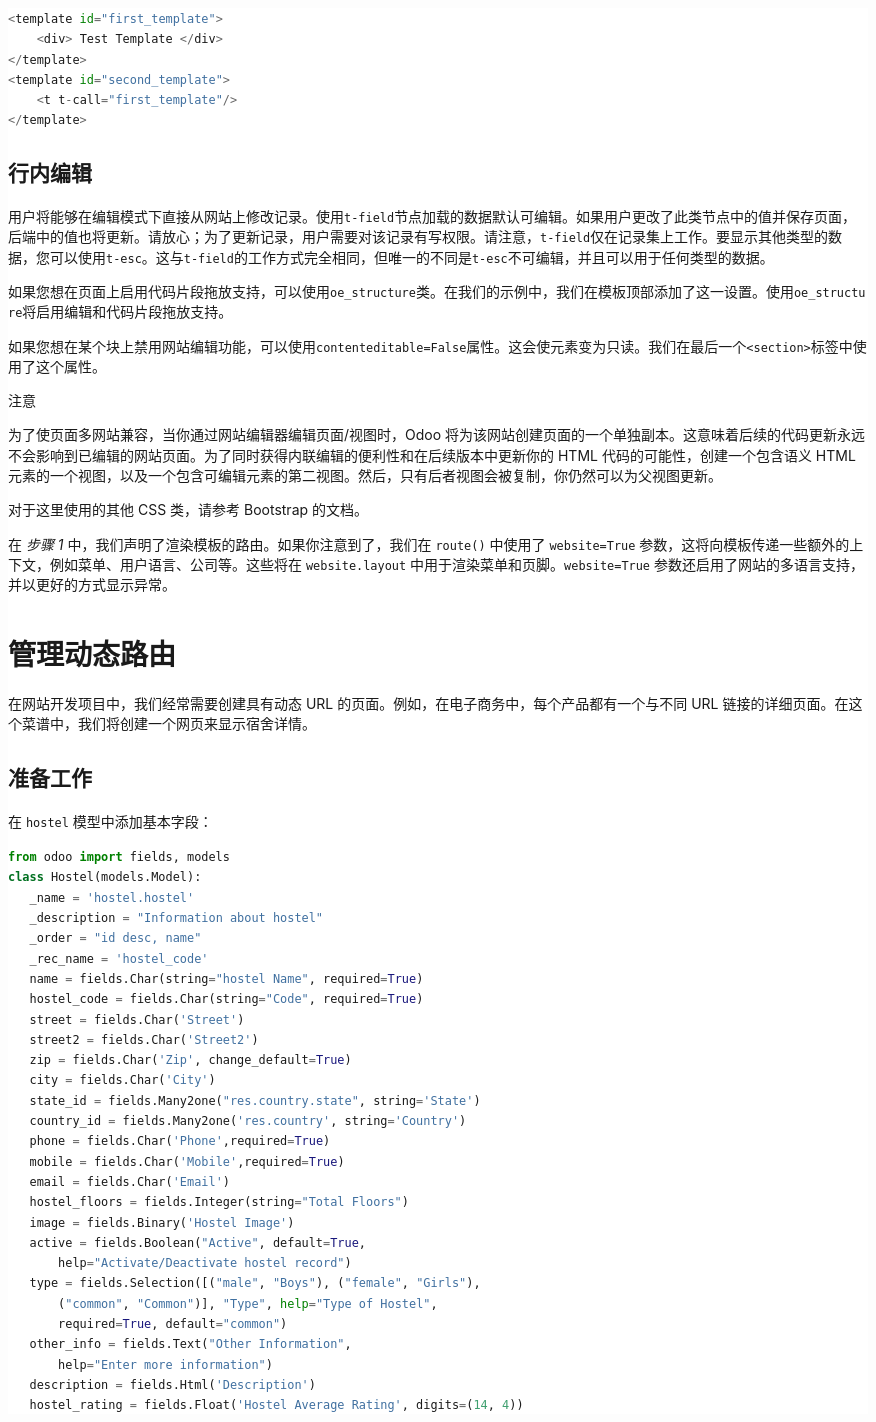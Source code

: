 ```py
<template id="first_template">
    <div> Test Template </div>
</template>
<template id="second_template">
    <t t-call="first_template"/>
</template>
```

## 行内编辑

用户将能够在编辑模式下直接从网站上修改记录。使用`t-field`节点加载的数据默认可编辑。如果用户更改了此类节点中的值并保存页面，后端中的值也将更新。请放心；为了更新记录，用户需要对该记录有写权限。请注意，`t-field`仅在记录集上工作。要显示其他类型的数据，您可以使用`t-esc`。这与`t-field`的工作方式完全相同，但唯一的不同是`t-esc`不可编辑，并且可以用于任何类型的数据。

如果您想在页面上启用代码片段拖放支持，可以使用`oe_structure`类。在我们的示例中，我们在模板顶部添加了这一设置。使用`oe_structure`将启用编辑和代码片段拖放支持。

如果您想在某个块上禁用网站编辑功能，可以使用`contenteditable=False`属性。这会使元素变为只读。我们在最后一个`<section>`标签中使用了这个属性。

注意

为了使页面多网站兼容，当你通过网站编辑器编辑页面/视图时，Odoo 将为该网站创建页面的一个单独副本。这意味着后续的代码更新永远不会影响到已编辑的网站页面。为了同时获得内联编辑的便利性和在后续版本中更新你的 HTML 代码的可能性，创建一个包含语义 HTML 元素的一个视图，以及一个包含可编辑元素的第二视图。然后，只有后者视图会被复制，你仍然可以为父视图更新。

对于这里使用的其他 CSS 类，请参考 Bootstrap 的文档。

在 *步骤 1* 中，我们声明了渲染模板的路由。如果你注意到了，我们在 `route()` 中使用了 `website=True` 参数，这将向模板传递一些额外的上下文，例如菜单、用户语言、公司等。这些将在 `website.layout` 中用于渲染菜单和页脚。`website=True` 参数还启用了网站的多语言支持，并以更好的方式显示异常。

# 管理动态路由

在网站开发项目中，我们经常需要创建具有动态 URL 的页面。例如，在电子商务中，每个产品都有一个与不同 URL 链接的详细页面。在这个菜谱中，我们将创建一个网页来显示宿舍详情。

## 准备工作

在 `hostel` 模型中添加基本字段：

```py
from odoo import fields, models
class Hostel(models.Model):
   _name = 'hostel.hostel'
   _description = "Information about hostel"
   _order = "id desc, name"
   _rec_name = 'hostel_code'
   name = fields.Char(string="hostel Name", required=True)
   hostel_code = fields.Char(string="Code", required=True)
   street = fields.Char('Street')
   street2 = fields.Char('Street2')
   zip = fields.Char('Zip', change_default=True)
   city = fields.Char('City')
   state_id = fields.Many2one("res.country.state", string='State')
   country_id = fields.Many2one('res.country', string='Country')
   phone = fields.Char('Phone',required=True)
   mobile = fields.Char('Mobile',required=True)
   email = fields.Char('Email')
   hostel_floors = fields.Integer(string="Total Floors")
   image = fields.Binary('Hostel Image')
   active = fields.Boolean("Active", default=True,
       help="Activate/Deactivate hostel record")
   type = fields.Selection([("male", "Boys"), ("female", "Girls"),
       ("common", "Common")], "Type", help="Type of Hostel",
       required=True, default="common")
   other_info = fields.Text("Other Information",
       help="Enter more information")
   description = fields.Html('Description')
   hostel_rating = fields.Float('Hostel Average Rating', digits=(14, 4))
```